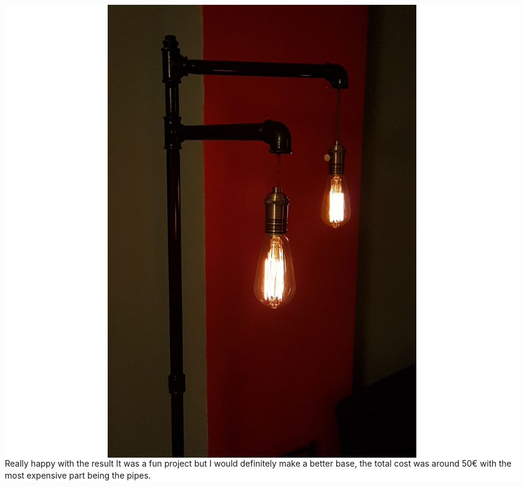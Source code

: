 <img src="..\assets\images\steampunk lamp\final2.jpg" style="display:block;float:none;margin-left:auto;margin-right:auto;width:60%">
<subtitle>Really happy with the result</subtitle>
It was a fun project but I would definitely make a better base, the total cost was around 50€ with the most expensive part being the pipes.  

